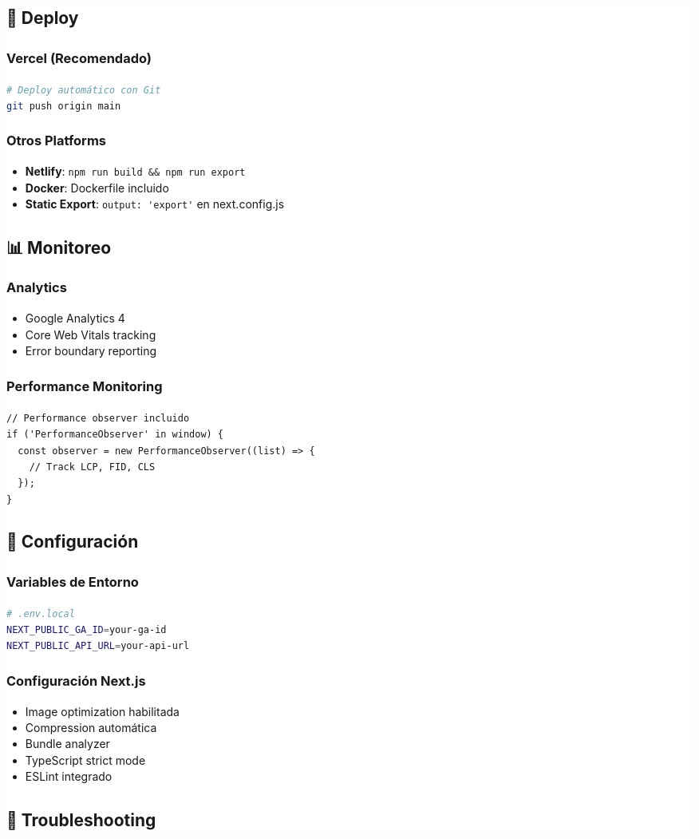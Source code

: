 ## 🚀 Deploy

### Vercel (Recomendado)
```bash
# Deploy automático con Git
git push origin main
```

### Otros Platforms
- **Netlify**: `npm run build && npm run export`
- **Docker**: Dockerfile incluido
- **Static Export**: `output: 'export'` en next.config.js

## 📊 Monitoreo

### Analytics
- Google Analytics 4
- Core Web Vitals tracking
- Error boundary reporting

### Performance Monitoring
```tsx
// Performance observer incluido
if ('PerformanceObserver' in window) {
  const observer = new PerformanceObserver((list) => {
    // Track LCP, FID, CLS
  });
}
```

## 🔧 Configuración

### Variables de Entorno
```bash
# .env.local
NEXT_PUBLIC_GA_ID=your-ga-id
NEXT_PUBLIC_API_URL=your-api-url
```

### Configuración Next.js
- Image optimization habilitada
- Compression automática
- Bundle analyzer
- TypeScript strict mode
- ESLint integrado

## 🐛 Troubleshooting
